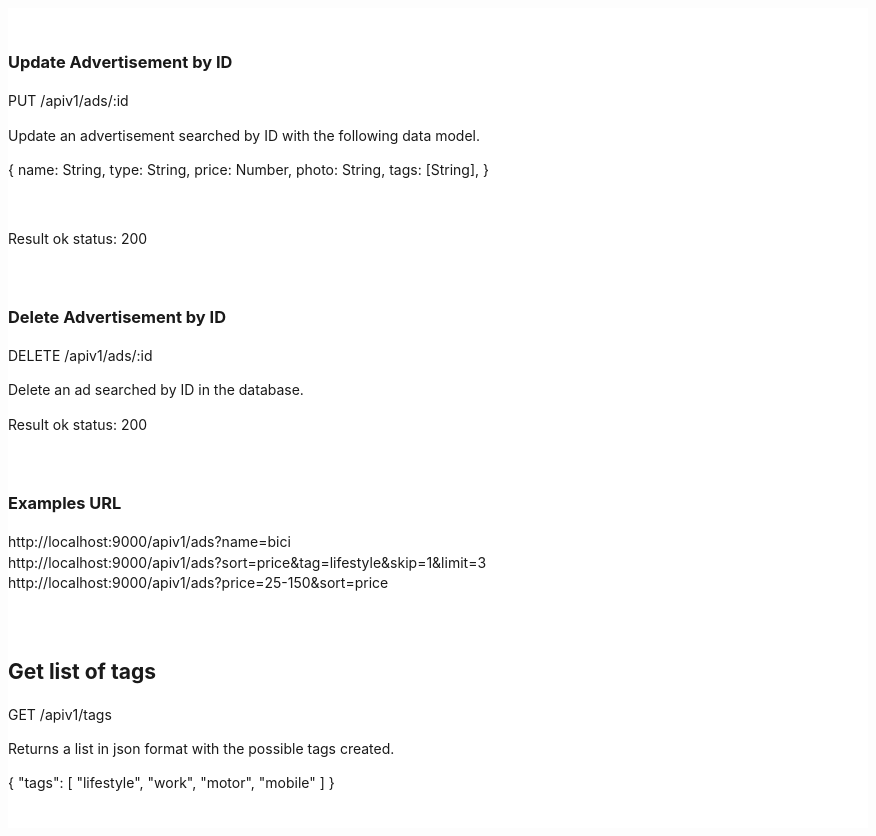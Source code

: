 <br>

### Update Advertisement by ID

PUT /apiv1/ads/:id

Update an advertisement searched by ID with the following data model.

{
    name: String,
    type: String,
    price: Number,
    photo: String,
    tags: [String],
}

<br>

Result ok status: 200

<br>

### Delete Advertisement by ID

DELETE /apiv1/ads/:id

Delete an ad searched by ID in the database.

Result ok status: 200

<br>

### Examples URL

http://localhost:9000/apiv1/ads?name=bici <br>
http://localhost:9000/apiv1/ads?sort=price&tag=lifestyle&skip=1&limit=3 <br>
http://localhost:9000/apiv1/ads?price=25-150&sort=price

<br>

## Get list of tags

GET /apiv1/tags

Returns a list in json format with the possible tags created.

{
    "tags": [
        "lifestyle",
        "work",
        "motor",
        "mobile"
    ]
}

<br>
